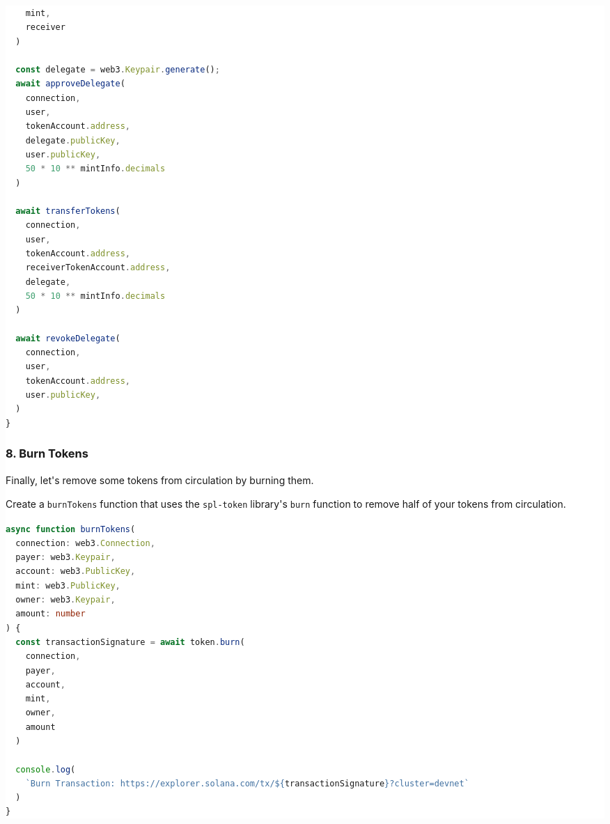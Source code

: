```typescript
    mint,
    receiver
  )

  const delegate = web3.Keypair.generate();
  await approveDelegate(
    connection,
    user,
    tokenAccount.address,
    delegate.publicKey,
    user.publicKey,
    50 * 10 ** mintInfo.decimals
  )

  await transferTokens(
    connection,
    user,
    tokenAccount.address,
    receiverTokenAccount.address,
    delegate,
    50 * 10 ** mintInfo.decimals
  )

  await revokeDelegate(
    connection,
    user,
    tokenAccount.address,
    user.publicKey,
  )
}
```

### 8. Burn Tokens

Finally, let's remove some tokens from circulation by burning them.

Create a `burnTokens` function that uses the `spl-token` library's `burn` function to remove half of your tokens from circulation.

```typescript
async function burnTokens(
  connection: web3.Connection,
  payer: web3.Keypair,
  account: web3.PublicKey,
  mint: web3.PublicKey,
  owner: web3.Keypair,
  amount: number
) {
  const transactionSignature = await token.burn(
    connection,
    payer,
    account,
    mint,
    owner,
    amount
  )

  console.log(
    `Burn Transaction: https://explorer.solana.com/tx/${transactionSignature}?cluster=devnet`
  )
}
```
